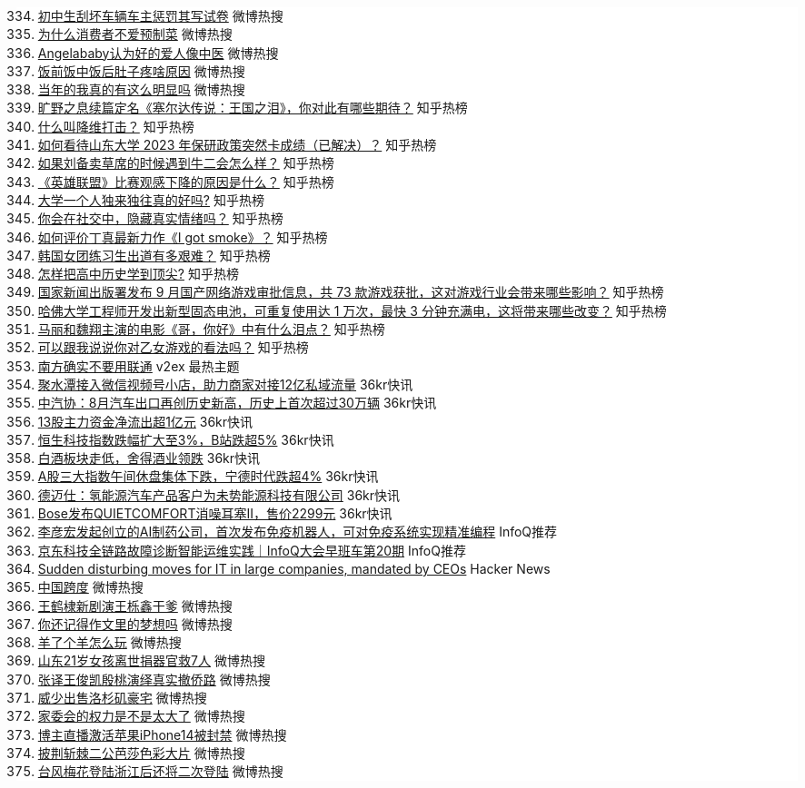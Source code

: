 334. [初中生刮坏车辆车主惩罚其写试卷](https://s.weibo.com/weibo?q=%23%E5%88%9D%E4%B8%AD%E7%94%9F%E5%88%AE%E5%9D%8F%E8%BD%A6%E8%BE%86%E8%BD%A6%E4%B8%BB%E6%83%A9%E7%BD%9A%E5%85%B6%E5%86%99%E8%AF%95%E5%8D%B7%23&Refer=top) 微博热搜
335. [为什么消费者不爱预制菜](https://s.weibo.com/weibo?q=%23%E4%B8%BA%E4%BB%80%E4%B9%88%E6%B6%88%E8%B4%B9%E8%80%85%E4%B8%8D%E7%88%B1%E9%A2%84%E5%88%B6%E8%8F%9C%23&Refer=top) 微博热搜
336. [Angelababy认为好的爱人像中医](https://s.weibo.com/weibo?q=%23Angelababy%E8%AE%A4%E4%B8%BA%E5%A5%BD%E7%9A%84%E7%88%B1%E4%BA%BA%E5%83%8F%E4%B8%AD%E5%8C%BB%23&Refer=top) 微博热搜
337. [饭前饭中饭后肚子疼啥原因](https://s.weibo.com/weibo?q=%23%E9%A5%AD%E5%89%8D%E9%A5%AD%E4%B8%AD%E9%A5%AD%E5%90%8E%E8%82%9A%E5%AD%90%E7%96%BC%E5%95%A5%E5%8E%9F%E5%9B%A0%23&Refer=top) 微博热搜
338. [当年的我真的有这么明显吗](https://s.weibo.com/weibo?q=%23%E5%BD%93%E5%B9%B4%E7%9A%84%E6%88%91%E7%9C%9F%E7%9A%84%E6%9C%89%E8%BF%99%E4%B9%88%E6%98%8E%E6%98%BE%E5%90%97%23&Refer=top) 微博热搜
339. [旷野之息续篇定名《塞尔达传说：王国之泪》，你对此有哪些期待？](https://www.zhihu.com/question/553416777) 知乎热榜
340. [什么叫降维打击？](https://www.zhihu.com/question/358755951) 知乎热榜
341. [如何看待山东大学 2023 年保研政策突然卡成绩（已解决）？](https://www.zhihu.com/question/553187482) 知乎热榜
342. [如果刘备卖草席的时候遇到牛二会怎么样？](https://www.zhihu.com/question/552942171) 知乎热榜
343. [《英雄联盟》比赛观感下降的原因是什么？](https://www.zhihu.com/question/550016549) 知乎热榜
344. [大学一个人独来独往真的好吗?](https://www.zhihu.com/question/553412760) 知乎热榜
345. [你会在社交中，隐藏真实情绪吗？](https://www.zhihu.com/question/552558427) 知乎热榜
346. [如何评价丁真最新力作《I got smoke》？](https://www.zhihu.com/question/552690502) 知乎热榜
347. [韩国女团练习生出道有多艰难？](https://www.zhihu.com/question/266504763) 知乎热榜
348. [怎样把高中历史学到顶尖?](https://www.zhihu.com/question/446614383) 知乎热榜
349. [国家新闻出版署发布 9 月国产网络游戏审批信息，共 73 款游戏获批，这对游戏行业会带来哪些影响？](https://www.zhihu.com/question/553396175) 知乎热榜
350. [哈佛大学工程师开发出新型固态电池，可重复使用达 1 万次，最快 3 分钟充满电，这将带来哪些改变？](https://www.zhihu.com/question/553414507) 知乎热榜
351. [马丽和魏翔主演的电影《哥，你好》中有什么泪点？](https://www.zhihu.com/question/552562316) 知乎热榜
352. [可以跟我说说你对乙女游戏的看法吗？](https://www.zhihu.com/question/526553812) 知乎热榜
353. [南方确实不要用联通](https://www.v2ex.com/t/879870) v2ex 最热主题
354. [聚水潭接入微信视频号小店，助力商家对接12亿私域流量](https://36kr.com/newsflashes/1914511877476361) 36kr快讯
355. [中汽协：8月汽车出口再创历史新高，历史上首次超过30万辆](https://mp.weixin.qq.com/s/1G0-yuk_wpQdl9v_M5XOHw) 36kr快讯
356. [13股主力资金净流出超1亿元](https://www.yicai.com/brief/101535653.html) 36kr快讯
357. [恒生科技指数跌幅扩大至3%，B站跌超5%](https://36kr.com/newsflashes/1914531661041672) 36kr快讯
358. [白酒板块走低，舍得酒业领跌](https://36kr.com/newsflashes/1914537129414406) 36kr快讯
359. [A股三大指数午间休盘集体下跌，宁德时代跌超4%](https://36kr.com/newsflashes/1914542583156744) 36kr快讯
360. [德迈仕：氢能源汽车产品客户为未势能源科技有限公司](https://36kr.com/newsflashes/1914550764851209) 36kr快讯
361. [Bose发布QUIETCOMFORT消噪耳塞II，售价2299元](https://36kr.com/newsflashes/1914550876917764) 36kr快讯
362. [李彦宏发起创立的AI制药公司，首次发布免疫机器人，可对免疫系统实现精准编程](https://www.infoq.cn/article/80N3vqFJcO6YhdBKw9Sb) InfoQ推荐
363. [京东科技全链路故障诊断智能运维实践｜InfoQ大会早班车第20期](https://www.infoq.cn/article/0qXKT2eVDyXBLCd08LbC) InfoQ推荐
364. [Sudden disturbing moves for IT in large companies, mandated by CEOs](https://old.reddit.com/r/sysadmin/comments/xda3jr/sudden_disturbing_moves_for_it_in_very_large/) Hacker News
365. [中国跨度](https://s.weibo.com/weibo?q=%23%E4%B8%AD%E5%9B%BD%E8%B7%A8%E5%BA%A6%23&Refer=top) 微博热搜
366. [王鹤棣新剧演王栎鑫干爹](https://s.weibo.com/weibo?q=%23%E7%8E%8B%E9%B9%A4%E6%A3%A3%E6%96%B0%E5%89%A7%E6%BC%94%E7%8E%8B%E6%A0%8E%E9%91%AB%E5%B9%B2%E7%88%B9%23&Refer=top) 微博热搜
367. [你还记得作文里的梦想吗](https://s.weibo.com/weibo?q=%23%E4%BD%A0%E8%BF%98%E8%AE%B0%E5%BE%97%E4%BD%9C%E6%96%87%E9%87%8C%E7%9A%84%E6%A2%A6%E6%83%B3%E5%90%97%23&Refer=top) 微博热搜
368. [羊了个羊怎么玩](https://s.weibo.com/weibo?q=%23%E7%BE%8A%E4%BA%86%E4%B8%AA%E7%BE%8A%E6%80%8E%E4%B9%88%E7%8E%A9%23&Refer=top) 微博热搜
369. [山东21岁女孩离世捐器官救7人](https://s.weibo.com/weibo?q=%23%E5%B1%B1%E4%B8%9C21%E5%B2%81%E5%A5%B3%E5%AD%A9%E7%A6%BB%E4%B8%96%E6%8D%90%E5%99%A8%E5%AE%98%E6%95%917%E4%BA%BA%23&Refer=top) 微博热搜
370. [张译王俊凯殷桃演绎真实撤侨路](https://s.weibo.com/weibo?q=%23%E5%BC%A0%E8%AF%91%E7%8E%8B%E4%BF%8A%E5%87%AF%E6%AE%B7%E6%A1%83%E6%BC%94%E7%BB%8E%E7%9C%9F%E5%AE%9E%E6%92%A4%E4%BE%A8%E8%B7%AF%23&Refer=top) 微博热搜
371. [威少出售洛杉矶豪宅](https://s.weibo.com/weibo?q=%23%E5%A8%81%E5%B0%91%E5%87%BA%E5%94%AE%E6%B4%9B%E6%9D%89%E7%9F%B6%E8%B1%AA%E5%AE%85%23&Refer=top) 微博热搜
372. [家委会的权力是不是太大了](https://s.weibo.com/weibo?q=%23%E5%AE%B6%E5%A7%94%E4%BC%9A%E7%9A%84%E6%9D%83%E5%8A%9B%E6%98%AF%E4%B8%8D%E6%98%AF%E5%A4%AA%E5%A4%A7%E4%BA%86%23&Refer=top) 微博热搜
373. [博主直播激活苹果iPhone14被封禁](https://s.weibo.com/weibo?q=%23%E5%8D%9A%E4%B8%BB%E7%9B%B4%E6%92%AD%E6%BF%80%E6%B4%BB%E8%8B%B9%E6%9E%9CiPhone14%E8%A2%AB%E5%B0%81%E7%A6%81%23&Refer=top) 微博热搜
374. [披荆斩棘二公芭莎色彩大片](https://s.weibo.com/weibo?q=%23%E6%8A%AB%E8%8D%86%E6%96%A9%E6%A3%98%E4%BA%8C%E5%85%AC%E8%8A%AD%E8%8E%8E%E8%89%B2%E5%BD%A9%E5%A4%A7%E7%89%87%23&Refer=top) 微博热搜
375. [台风梅花登陆浙江后还将二次登陆](https://s.weibo.com/weibo?q=%23%E5%8F%B0%E9%A3%8E%E6%A2%85%E8%8A%B1%E7%99%BB%E9%99%86%E6%B5%99%E6%B1%9F%E5%90%8E%E8%BF%98%E5%B0%86%E4%BA%8C%E6%AC%A1%E7%99%BB%E9%99%86%23&Refer=top) 微博热搜